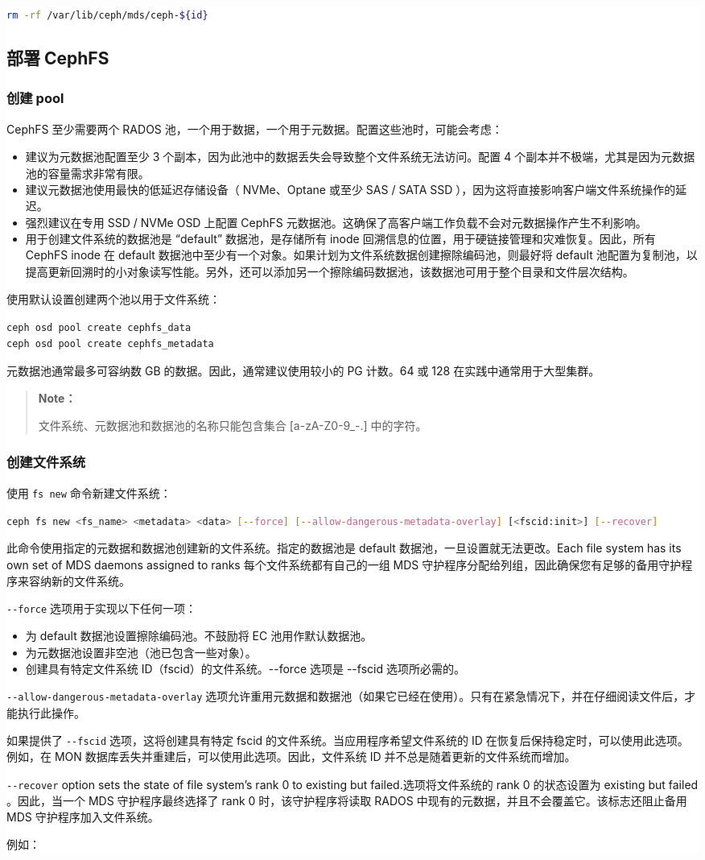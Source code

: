    ```bash
   rm -rf /var/lib/ceph/mds/ceph-${id}
   ```

## 部署 CephFS

### 创建 pool

CephFS 至少需要两个 RADOS 池，一个用于数据，一个用于元数据。配置这些池时，可能会考虑：

- 建议为元数据池配置至少 3 个副本，因为此池中的数据丢失会导致整个文件系统无法访问。配置 4 个副本并不极端，尤其是因为元数据池的容量需求非常有限。
- 建议元数据池使用最快的低延迟存储设备（ NVMe、Optane 或至少 SAS / SATA SSD ），因为这将直接影响客户端文件系统操作的延迟。
- 强烈建议在专用 SSD / NVMe OSD 上配置 CephFS 元数据池。这确保了高客户端工作负载不会对元数据操作产生不利影响。
- 用于创建文件系统的数据池是 “default” 数据池，是存储所有 inode 回溯信息的位置，用于硬链接管理和灾难恢复。因此，所有 CephFS inode 在 default 数据池中至少有一个对象。如果计划为文件系统数据创建擦除编码池，则最好将 default 池配置为复制池，以提高更新回溯时的小对象读写性能。另外，还可以添加另一个擦除编码数据池，该数据池可用于整个目录和文件层次结构。

使用默认设置创建两个池以用于文件系统：

```bash
ceph osd pool create cephfs_data
ceph osd pool create cephfs_metadata
```

元数据池通常最多可容纳数 GB 的数据。因此，通常建议使用较小的 PG 计数。64 或 128 在实践中通常用于大型集群。

> **Note：**
>
> 文件系统、元数据池和数据池的名称只能包含集合 [a-zA-Z0-9_-.] 中的字符。

### 创建文件系统

使用 `fs new` 命令新建文件系统：

```bash
ceph fs new <fs_name> <metadata> <data> [--force] [--allow-dangerous-metadata-overlay] [<fscid:init>] [--recover]
```

此命令使用指定的元数据和数据池创建新的文件系统。指定的数据池是 default 数据池，一旦设置就无法更改。Each file system has its own set of MDS daemons assigned to ranks 每个文件系统都有自己的一组 MDS 守护程序分配给列组，因此确保您有足够的备用守护程序来容纳新的文件系统。

`--force` 选项用于实现以下任何一项：

- 为 default 数据池设置擦除编码池。不鼓励将 EC 池用作默认数据池。
- 为元数据池设置非空池（池已包含一些对象）。
- 创建具有特定文件系统 ID（fscid）的文件系统。--force 选项是 --fscid 选项所必需的。

`--allow-dangerous-metadata-overlay` 选项允许重用元数据和数据池（如果它已经在使用）。只有在紧急情况下，并在仔细阅读文件后，才能执行此操作。

如果提供了 `--fscid` 选项，这将创建具有特定 fscid 的文件系统。当应用程序希望文件系统的 ID 在恢复后保持稳定时，可以使用此选项。例如，在 MON 数据库丢失并重建后，可以使用此选项。因此，文件系统 ID 并不总是随着更新的文件系统而增加。

`--recover` option sets the state of file system’s rank 0 to existing but failed.选项将文件系统的 rank 0 的状态设置为 existing but failed 。因此，当一个 MDS 守护程序最终选择了 rank 0 时，该守护程序将读取 RADOS 中现有的元数据，并且不会覆盖它。该标志还阻止备用 MDS 守护程序加入文件系统。

例如：
